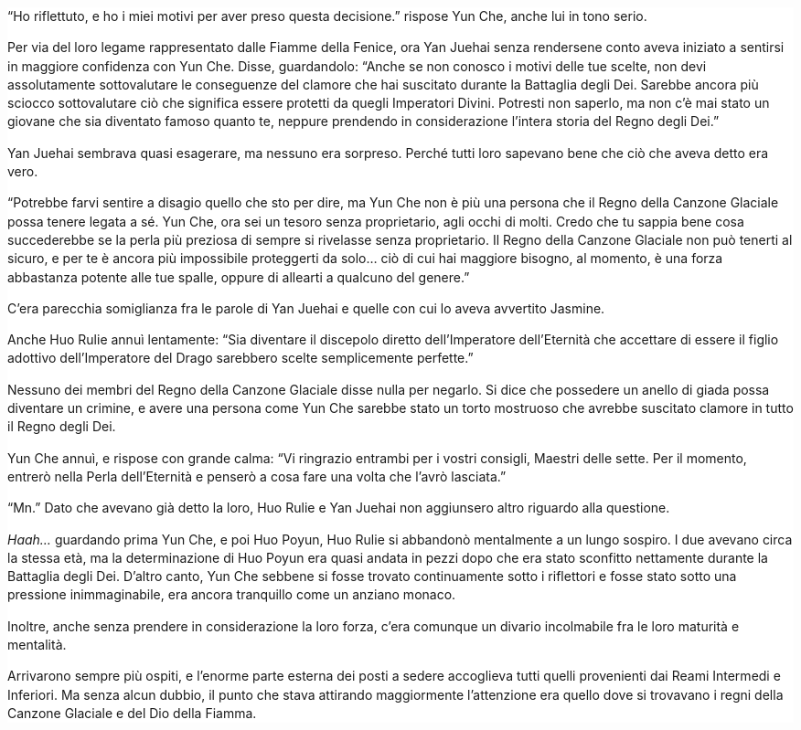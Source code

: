 
“Ho riflettuto, e ho i miei motivi per aver preso questa decisione.” rispose Yun Che, anche lui in tono serio.


Per via del loro legame rappresentato dalle Fiamme della Fenice, ora Yan Juehai senza rendersene conto aveva iniziato a sentirsi in maggiore confidenza con Yun Che. Disse, guardandolo: “Anche se non conosco i motivi delle tue scelte, non devi assolutamente sottovalutare le conseguenze del clamore che hai suscitato durante la Battaglia degli Dei. Sarebbe ancora più sciocco sottovalutare ciò che significa essere protetti da quegli Imperatori Divini. Potresti non saperlo, ma non c’è mai stato un giovane che sia diventato famoso quanto te, neppure prendendo in considerazione l’intera storia del Regno degli Dei.”


Yan Juehai sembrava quasi esagerare, ma nessuno era sorpreso. Perché tutti loro sapevano bene che ciò che aveva detto era vero.


“Potrebbe farvi sentire a disagio quello che sto per dire, ma Yun Che non è più una persona che il Regno della Canzone Glaciale possa tenere legata a sé. Yun Che, ora sei un tesoro senza proprietario, agli occhi di molti. Credo che tu sappia bene cosa succederebbe se la perla più preziosa di sempre si rivelasse senza proprietario. Il Regno della Canzone Glaciale non può tenerti al sicuro, e per te è ancora più impossibile proteggerti da solo… ciò di cui hai maggiore bisogno, al momento, è una forza abbastanza potente alle tue spalle, oppure di allearti a qualcuno del genere.”


C’era parecchia somiglianza fra le parole di Yan Juehai e quelle con cui lo aveva avvertito Jasmine.


Anche Huo Rulie annuì lentamente: “Sia diventare il discepolo diretto dell’Imperatore dell’Eternità che accettare di essere il figlio adottivo dell’Imperatore del Drago sarebbero scelte semplicemente perfette.”


Nessuno dei membri del Regno della Canzone Glaciale disse nulla per negarlo. Si dice che possedere un anello di giada possa diventare un crimine, e avere una persona come Yun Che sarebbe stato un torto mostruoso che avrebbe suscitato clamore in tutto il Regno degli Dei.


Yun Che annuì, e rispose con grande calma: “Vi ringrazio entrambi per i vostri consigli, Maestri delle sette. Per il momento, entrerò nella Perla dell’Eternità e penserò a cosa fare una volta che l’avrò lasciata.”


“Mn.” Dato che avevano già detto la loro, Huo Rulie e Yan Juehai non aggiunsero altro riguardo alla questione.


<em>Haah…</em> guardando prima Yun Che, e poi Huo Poyun, Huo Rulie si abbandonò mentalmente a un lungo sospiro. I due avevano circa la stessa età, ma la determinazione di Huo Poyun era quasi andata in pezzi dopo che era stato sconfitto nettamente durante la Battaglia degli Dei. D’altro canto, Yun Che sebbene si fosse trovato continuamente sotto i riflettori e fosse stato sotto una pressione inimmaginabile, era ancora tranquillo come un anziano monaco.


Inoltre, anche senza prendere in considerazione la loro forza, c’era comunque un divario incolmabile fra le loro maturità e mentalità.


Arrivarono sempre più ospiti, e l’enorme parte esterna dei posti a sedere accoglieva tutti quelli provenienti dai Reami Intermedi e Inferiori. Ma senza alcun dubbio, il punto che stava attirando maggiormente l’attenzione era quello dove si trovavano i regni della Canzone Glaciale e del Dio della Fiamma.
